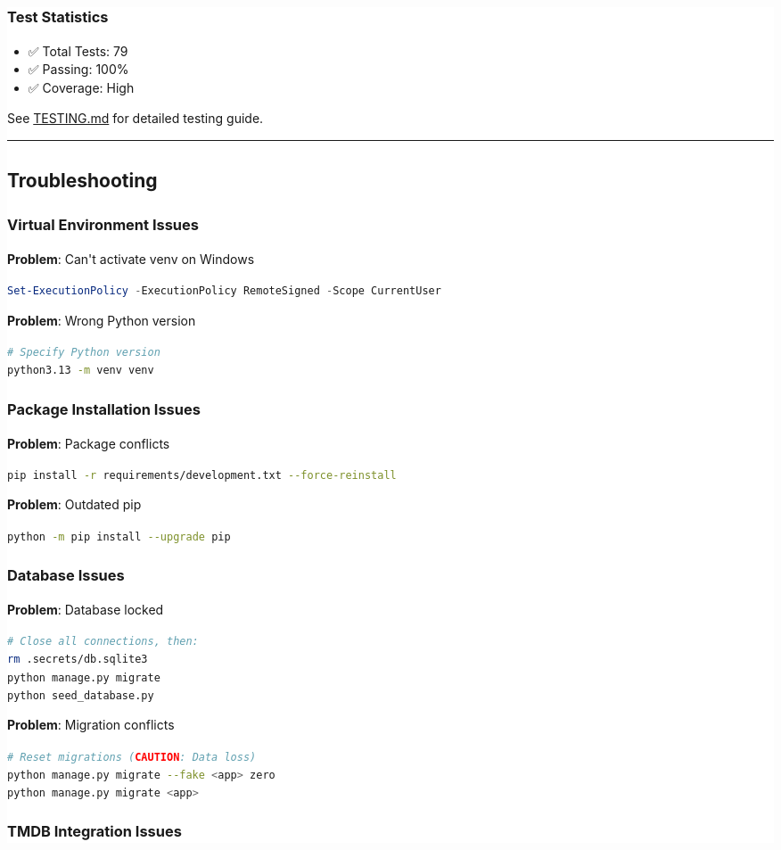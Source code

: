 ### Test Statistics
- ✅ Total Tests: 79
- ✅ Passing: 100%
- ✅ Coverage: High

See [TESTING.md](TESTING.md) for detailed testing guide.

---

## Troubleshooting

### Virtual Environment Issues

**Problem**: Can't activate venv on Windows
```powershell
Set-ExecutionPolicy -ExecutionPolicy RemoteSigned -Scope CurrentUser
```

**Problem**: Wrong Python version
```bash
# Specify Python version
python3.13 -m venv venv
```

### Package Installation Issues

**Problem**: Package conflicts
```bash
pip install -r requirements/development.txt --force-reinstall
```

**Problem**: Outdated pip
```bash
python -m pip install --upgrade pip
```

### Database Issues

**Problem**: Database locked
```bash
# Close all connections, then:
rm .secrets/db.sqlite3
python manage.py migrate
python seed_database.py
```

**Problem**: Migration conflicts
```bash
# Reset migrations (CAUTION: Data loss)
python manage.py migrate --fake <app> zero
python manage.py migrate <app>
```

### TMDB Integration Issues
